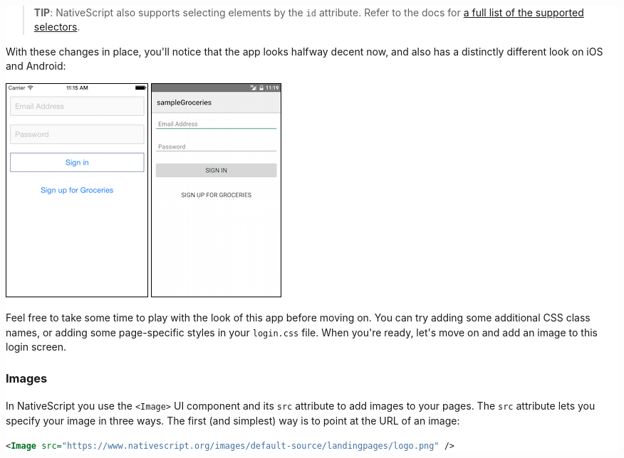 > **TIP**: NativeScript also supports selecting elements by the `id` attribute. Refer to the docs for [a full list of the supported selectors](/styling#supported-selectors).

With these changes in place, you'll notice that the app looks halfway decent now, and also has a distinctly different look on iOS and Android:

![login 1](img/cli-getting-started/chapter2/ios/3.png)
![login 1](img/cli-getting-started/chapter2/android/3.png)

Feel free to take some time to play with the look of this app before moving on. You can try adding some additional CSS class names, or adding some page-specific styles in your `login.css` file. When you're ready, let's move on and add an image to this login screen.

### Images

In NativeScript you use the `<Image>` UI component and its `src` attribute to add images to your pages. The `src` attribute lets you specify your image in three ways. The first (and simplest) way is to point at the URL of an image:

``` XML
<Image src="https://www.nativescript.org/images/default-source/landingpages/logo.png" />
```
